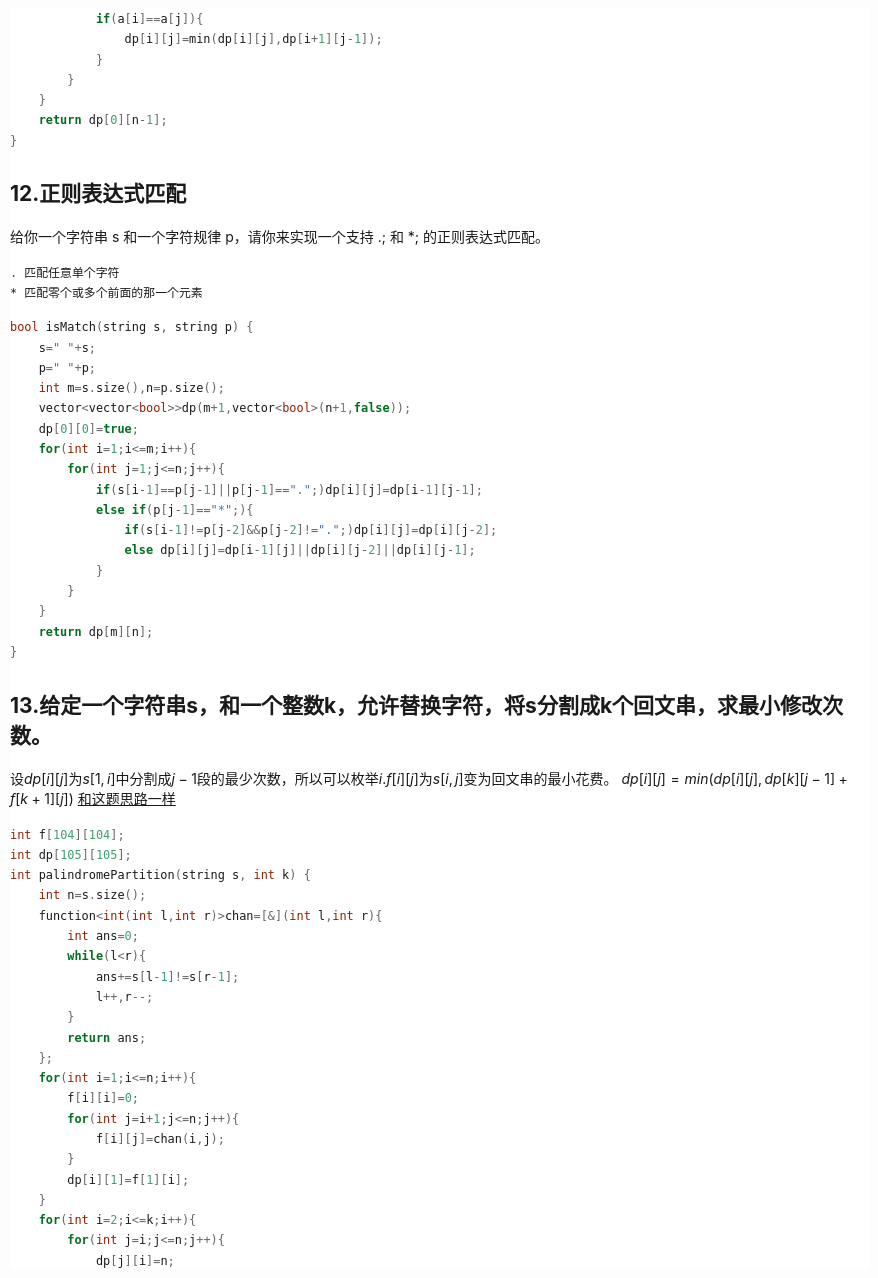 ```cpp
            if(a[i]==a[j]){
                dp[i][j]=min(dp[i][j],dp[i+1][j-1]);
            }
        }
    }
    return dp[0][n-1];
}
```

## 12.正则表达式匹配
给你一个字符串 s 和一个字符规律 p，请你来实现一个支持 .; 和 *; 的正则表达式匹配。
```bash
. 匹配任意单个字符
* 匹配零个或多个前面的那一个元素
```

```cpp
bool isMatch(string s, string p) {
    s=" "+s;
    p=" "+p;
    int m=s.size(),n=p.size();
    vector<vector<bool>>dp(m+1,vector<bool>(n+1,false));
    dp[0][0]=true;
    for(int i=1;i<=m;i++){
        for(int j=1;j<=n;j++){
            if(s[i-1]==p[j-1]||p[j-1]==".";)dp[i][j]=dp[i-1][j-1];
            else if(p[j-1]=="*";){
                if(s[i-1]!=p[j-2]&&p[j-2]!=".";)dp[i][j]=dp[i][j-2];
                else dp[i][j]=dp[i-1][j]||dp[i][j-2]||dp[i][j-1];
            }
        }
    }
    return dp[m][n];
}
```

## 13.给定一个字符串s，和一个整数k，允许替换字符，将s分割成k个回文串，求最小修改次数。
设$dp[i][j]$为$s[1,i]$中分割成$j-1$段的最少次数，所以可以枚举$i$.$f[i][j]$为$s[i,j]$变为回文串的最小花费。
$dp[i][j]=min(dp[i][j],dp[k][j-1]+f[k+1][j])$
[和这题思路一样](https://blog.nowcoder.net/n/ad6f92e437c54c829d7bc1fc158fa1d7)
```cpp
int f[104][104];
int dp[105][105];
int palindromePartition(string s, int k) {
    int n=s.size();
    function<int(int l,int r)>chan=[&](int l,int r){
        int ans=0;
        while(l<r){
            ans+=s[l-1]!=s[r-1];
            l++,r--;
        }
        return ans;
    };
    for(int i=1;i<=n;i++){
        f[i][i]=0;
        for(int j=i+1;j<=n;j++){
            f[i][j]=chan(i,j);
        }
        dp[i][1]=f[1][i];
    }
    for(int i=2;i<=k;i++){
        for(int j=i;j<=n;j++){
            dp[j][i]=n;
```